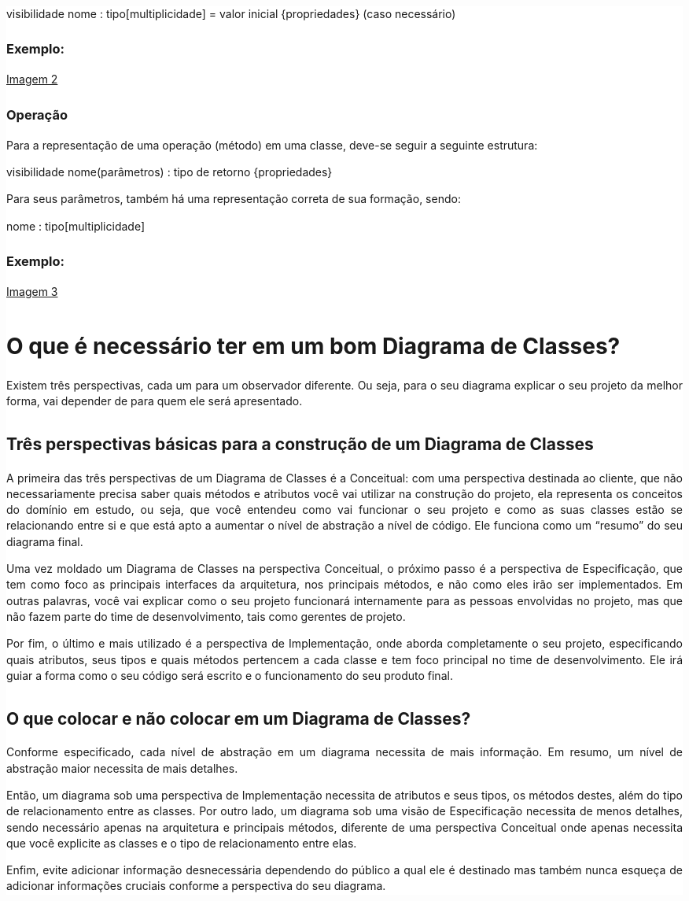 visibilidade nome : tipo[multiplicidade] = valor inicial {propriedades} (caso necessário)

<h3><b> Exemplo: </b></h3>

[Imagem 2](img/tuto_diag_classe_exemplo_2.jpg)

### Operação

<p align="justify">Para a representação de uma operação (método) em uma classe, deve-se seguir a seguinte estrutura:

visibilidade nome(parâmetros) : tipo de retorno {propriedades}

<p align="justify">Para seus parâmetros, também há uma representação correta de sua formação, sendo:

nome : tipo[multiplicidade]

<h3><b> Exemplo: </b></h3>

[Imagem 3](img/tuto_diag_classe_exemplo_3.jpg)

# O que é necessário ter em um bom Diagrama de Classes?

<p align="justify">Existem três perspectivas, cada um para um observador diferente. Ou seja, para o seu diagrama explicar o seu projeto da melhor forma, vai depender de para quem ele será apresentado.

## Três perspectivas básicas para a construção de um Diagrama de Classes

<p align="justify">A primeira das três perspectivas de um Diagrama de Classes é a Conceitual: com uma perspectiva destinada ao cliente, que não necessariamente precisa saber quais métodos e atributos você vai utilizar na construção do projeto, ela representa os conceitos do domínio em estudo, ou seja, que você entendeu como vai funcionar o seu projeto e como as suas classes estão se relacionando entre si e que está apto a aumentar o nível de abstração a nível de código. Ele funciona como um “resumo” do seu diagrama final.
<p align="justify">Uma vez moldado um Diagrama de Classes na perspectiva Conceitual, o próximo passo é a perspectiva de Especificação, que tem como foco as principais interfaces da arquitetura, nos principais métodos, e não como eles irão ser implementados. Em outras palavras, você vai explicar como o seu projeto funcionará internamente para as pessoas envolvidas no projeto, mas que não fazem parte do time de desenvolvimento, tais como gerentes de projeto.
<p align="justify">Por fim, o último e mais utilizado é a perspectiva de Implementação, onde aborda completamente o seu projeto, especificando quais atributos, seus tipos e quais métodos pertencem a cada classe e tem foco principal no time de desenvolvimento. Ele irá guiar a forma como o seu código será escrito e o funcionamento do seu produto final.

## O que colocar e não colocar em um Diagrama de Classes?


<p align="justify">Conforme especificado, cada nível de abstração em um diagrama necessita de mais informação. Em resumo, um nível de abstração maior necessita de mais detalhes.
<p align="justify">Então, um diagrama sob uma perspectiva de Implementação necessita de atributos e seus tipos, os métodos destes, além do tipo de relacionamento entre as classes. Por outro lado, um diagrama sob uma visão de Especificação necessita de menos detalhes, sendo necessário apenas na arquitetura e principais métodos, diferente de uma perspectiva Conceitual onde apenas necessita que você explicite as classes e o tipo de relacionamento entre elas.
<p align="justify">Enfim, evite adicionar informação desnecessária dependendo do público a qual ele é destinado mas também nunca esqueça de adicionar informações cruciais conforme a perspectiva do seu diagrama.
